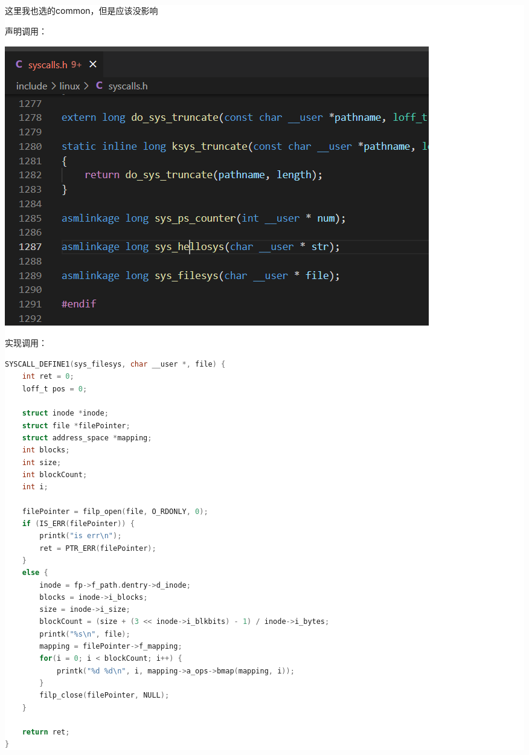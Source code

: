 这里我也选的common，但是应该没影响

声明调用：

![3](3.png)

实现调用：

```c
SYSCALL_DEFINE1(sys_filesys, char __user *, file) {
    int ret = 0;
	loff_t pos = 0;

    struct inode *inode;
    struct file *filePointer;
    struct address_space *mapping;
    int blocks;
    int size;
    int blockCount;
    int i;

    filePointer = filp_open(file, O_RDONLY, 0);
    if (IS_ERR(filePointer)) {
		printk("is err\n");
		ret = PTR_ERR(filePointer);
	}
    else {
        inode = fp->f_path.dentry->d_inode;
        blocks = inode->i_blocks;
        size = inode->i_size;
        blockCount = (size + (3 << inode->i_blkbits) - 1) / inode->i_bytes;
        printk("%s\n", file);
        mapping = filePointer->f_mapping;
        for(i = 0; i < blockCount; i++) {
            printk("%d %d\n", i, mapping->a_ops->bmap(mapping, i));
        }
        filp_close(filePointer, NULL);
    }
    
    return ret;
}
```
